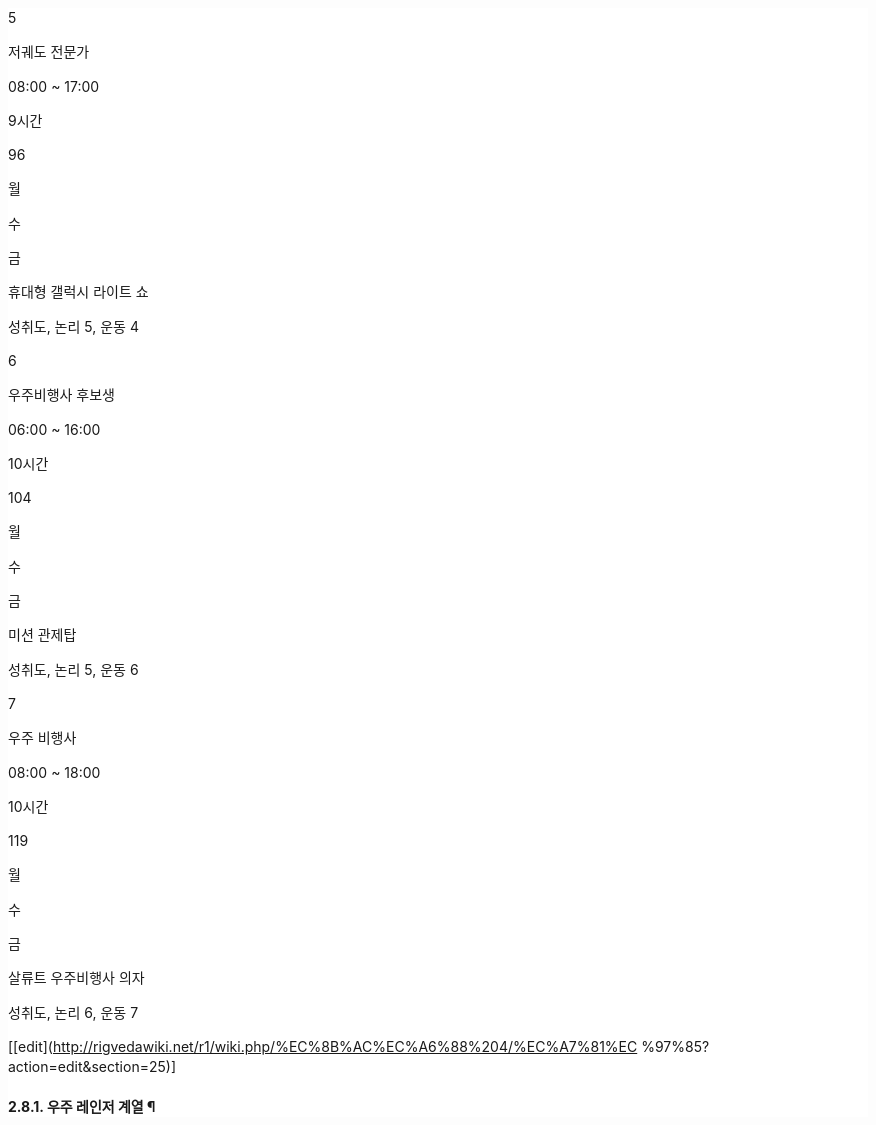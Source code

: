 5

저궤도 전문가

08:00 ~ 17:00

9시간

96

월

수

금

휴대형 갤럭시 라이트 쇼

성취도, 논리 5, 운동 4

6

우주비행사 후보생

06:00 ~ 16:00

10시간

104

월

수

금

미션 관제탑

성취도, 논리 5, 운동 6

7

우주 비행사

08:00 ~ 18:00

10시간

119

월

수

금

살류트 우주비행사 의자

성취도, 논리 6, 운동 7

[[edit](http://rigvedawiki.net/r1/wiki.php/%EC%8B%AC%EC%A6%88%204/%EC%A7%81%EC
%97%85?action=edit&section=25)]

#### 2.8.1. 우주 레인저 계열 ¶
